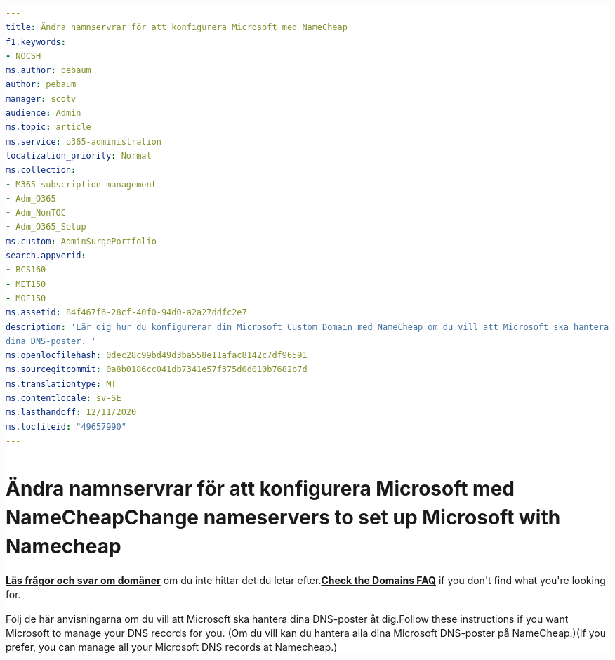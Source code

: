 ```yaml
---
title: Ändra namnservrar för att konfigurera Microsoft med NameCheap
f1.keywords:
- NOCSH
ms.author: pebaum
author: pebaum
manager: scotv
audience: Admin
ms.topic: article
ms.service: o365-administration
localization_priority: Normal
ms.collection:
- M365-subscription-management
- Adm_O365
- Adm_NonTOC
- Adm_O365_Setup
ms.custom: AdminSurgePortfolio
search.appverid:
- BCS160
- MET150
- MOE150
ms.assetid: 84f467f6-28cf-40f0-94d0-a2a27ddfc2e7
description: 'Lär dig hur du konfigurerar din Microsoft Custom Domain med NameCheap om du vill att Microsoft ska hantera dina DNS-poster. '
ms.openlocfilehash: 0dec28c99bd49d3ba558e11afac8142c7df96591
ms.sourcegitcommit: 0a8b0186cc041db7341e57f375d0d010b7682b7d
ms.translationtype: MT
ms.contentlocale: sv-SE
ms.lasthandoff: 12/11/2020
ms.locfileid: "49657990"
---
```

# <a name="change-nameservers-to-set-up-microsoft-with-namecheap"></a><span data-ttu-id="eab6c-103">Ändra namnservrar för att konfigurera Microsoft med NameCheap</span><span class="sxs-lookup"><span data-stu-id="eab6c-103">Change nameservers to set up Microsoft with Namecheap</span></span>

 <span data-ttu-id="eab6c-104">**[Läs frågor och svar om domäner](../setup/domains-faq.yml)** om du inte hittar det du letar efter.</span><span class="sxs-lookup"><span data-stu-id="eab6c-104">**[Check the Domains FAQ](../setup/domains-faq.yml)** if you don't find what you're looking for.</span></span>
  
<span data-ttu-id="eab6c-105">Följ de här anvisningarna om du vill att Microsoft ska hantera dina DNS-poster åt dig.</span><span class="sxs-lookup"><span data-stu-id="eab6c-105">Follow these instructions if you want Microsoft to manage your DNS records for you.</span></span> <span data-ttu-id="eab6c-106">(Om du vill kan du [hantera alla dina Microsoft DNS-poster på NameCheap](create-dns-records-at-namecheap.md).)</span><span class="sxs-lookup"><span data-stu-id="eab6c-106">(If you prefer, you can [manage all your Microsoft DNS records at Namecheap](create-dns-records-at-namecheap.md).)</span></span>
  